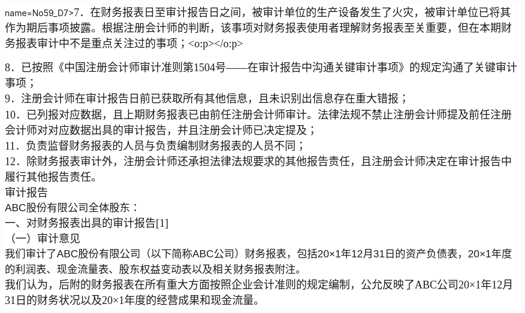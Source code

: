 name=No59_D7></A><SPAN style="mso-ansi-language: ZH-CN"><FONT size=4><FONT 
face=微软雅黑>7．在财务报表日至审计报告日之间，被审计单位的生产设备发生了火灾，被审计单位已将其作为期后事项披露。根据注册会计师的判断，该事项对财务报表使用者理解财务报表至关重要，但在本期财务报表审计中不是重点关注过的事项；<o:p></o:p></FONT></FONT></SPAN></P>
<P class=pdoc-A 
style="LAYOUT-GRID-MODE: char; MARGIN: 0cm 0cm 0pt; mso-margin-top-alt: auto; mso-margin-bottom-alt: auto"><A 
name=No60_D8></A><FONT size=4><FONT face=微软雅黑><SPAN 
style="mso-ansi-language: ZH-CN">8．已按照《</SPAN>中国注册会计师审计准则第<SPAN 
lang=EN-US>1504</SPAN>号<SPAN lang=EN-US>——</SPAN>在审计报告中沟通关键审计事项<SPAN 
style="mso-ansi-language: ZH-CN">》的规定沟通了关键审计事项；<o:p></o:p></SPAN></FONT></FONT></P>
<P class=pdoc-A 
style="LAYOUT-GRID-MODE: char; MARGIN: 0cm 0cm 0pt; mso-margin-top-alt: auto; mso-margin-bottom-alt: auto"><A 
name=No61_D9></A><SPAN style="mso-ansi-language: ZH-CN"><FONT size=4><FONT 
face=微软雅黑>9．注册会计师在审计报告日前已获取所有其他信息，且未识别出信息存在重大错报；<o:p></o:p></FONT></FONT></SPAN></P>
<P class=pdoc-A 
style="LAYOUT-GRID-MODE: char; MARGIN: 0cm 0cm 0pt; mso-margin-top-alt: auto; mso-margin-bottom-alt: auto"><A 
name=No62_D10></A><SPAN style="mso-ansi-language: ZH-CN"><FONT size=4><FONT 
face=微软雅黑>10．已列报对应数据，且上期财务报表已由前任注册会计师审计。法律法规不禁止注册会计师提及前任注册会计师对对应数据出具的审计报告，并且注册会计师已决定提及；<o:p></o:p></FONT></FONT></SPAN></P>
<P class=pdoc-A 
style="LAYOUT-GRID-MODE: char; MARGIN: 0cm 0cm 0pt; mso-margin-top-alt: auto; mso-margin-bottom-alt: auto"><A 
name=No63_D11></A><SPAN style="mso-ansi-language: ZH-CN"><FONT size=4><FONT 
face=微软雅黑>11．负责监督财务报表的人员与负责编制财务报表的人员不同；<o:p></o:p></FONT></FONT></SPAN></P>
<P class=pdoc-A 
style="LAYOUT-GRID-MODE: char; MARGIN: 0cm 0cm 0pt; mso-margin-top-alt: auto; mso-margin-bottom-alt: auto"><A 
name=No64_D12></A><SPAN style="mso-ansi-language: ZH-CN"><FONT size=4><FONT 
face=微软雅黑>12．除财务报表审计外，注册会计师还承担法律法规要求的其他报告责任，且注册会计师决定在审计报告中履行其他报告责任。<o:p></o:p></FONT></FONT></SPAN></P>
<P class=pdoc-A 
style="LAYOUT-GRID-MODE: char; MARGIN: 0cm 0cm 0pt; mso-margin-top-alt: auto; mso-margin-bottom-alt: auto"><SPAN 
style="mso-ansi-language: ZH-CN"><FONT size=4><FONT 
face=微软雅黑>审计报告<o:p></o:p></FONT></FONT></SPAN></P>
<P class=div 
style="LAYOUT-GRID-MODE: char; MARGIN: 0cm 0cm 0pt; mso-margin-top-alt: auto; mso-margin-bottom-alt: auto"><SPAN 
style='FONT-SIZE: 13pt; FONT-FAMILY: "微软雅黑",sans-serif; mso-bidi-font-family: 微软雅黑; mso-ansi-language: ZH-CN'>ABC股份有限公司全体股东：<o:p></o:p></SPAN></P>
<P class=pdoc-A 
style="LAYOUT-GRID-MODE: char; MARGIN: 0cm 0cm 0pt; mso-margin-top-alt: auto; mso-margin-bottom-alt: auto"><SPAN 
style="mso-ansi-language: ZH-CN"><FONT size=4><FONT 
face=微软雅黑>一、对财务报表出具的审计报告[1]<o:p></o:p></FONT></FONT></SPAN></P>
<P class=pdoc-A 
style="LAYOUT-GRID-MODE: char; MARGIN: 0cm 0cm 0pt; mso-margin-top-alt: auto; mso-margin-bottom-alt: auto"><SPAN 
style="mso-ansi-language: ZH-CN"><FONT size=4><FONT 
face=微软雅黑>（一）审计意见<o:p></o:p></FONT></FONT></SPAN></P>
<P class=div 
style="LAYOUT-GRID-MODE: char; MARGIN: 0cm 0cm 0pt; mso-margin-top-alt: auto; mso-margin-bottom-alt: auto"><SPAN 
style='FONT-SIZE: 13pt; FONT-FAMILY: "微软雅黑",sans-serif; mso-bidi-font-family: 微软雅黑; mso-ansi-language: ZH-CN'>我们审计了ABC股份有限公司（以下简称ABC公司）财务报表，包括20×1年12月31日的资产负债表，20×1年度的利润表、现金流量表、股东权益变动表以及相关财务报表附注。<o:p></o:p></SPAN></P>
<P class=pdoc-A 
style="LAYOUT-GRID-MODE: char; MARGIN: 0cm 0cm 0pt; mso-margin-top-alt: auto; mso-margin-bottom-alt: auto"><SPAN 
style="mso-ansi-language: ZH-CN"><FONT size=4><FONT 
face=微软雅黑>我们认为，后附的财务报表在所有重大方面按照企业会计准则的规定编制，公允反映了ABC公司20×1年12月31日的财务状况以及20×1年度的经营成果和现金流量。<o:p></o:p></FONT></FONT></SPAN></P>